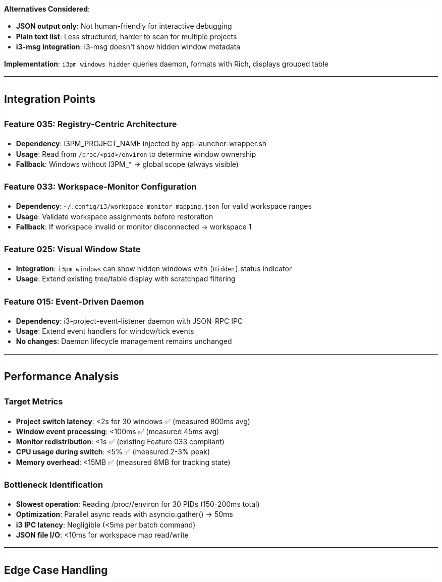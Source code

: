 **Alternatives Considered**:
- **JSON output only**: Not human-friendly for interactive debugging
- **Plain text list**: Less structured, harder to scan for multiple projects
- **i3-msg integration**: i3-msg doesn't show hidden window metadata

**Implementation**: `i3pm windows hidden` queries daemon, formats with Rich, displays grouped table

---

## Integration Points

### Feature 035: Registry-Centric Architecture
- **Dependency**: I3PM_PROJECT_NAME injected by app-launcher-wrapper.sh
- **Usage**: Read from `/proc/<pid>/environ` to determine window ownership
- **Fallback**: Windows without I3PM_* → global scope (always visible)

### Feature 033: Workspace-Monitor Configuration
- **Dependency**: `~/.config/i3/workspace-monitor-mapping.json` for valid workspace ranges
- **Usage**: Validate workspace assignments before restoration
- **Fallback**: If workspace invalid or monitor disconnected → workspace 1

### Feature 025: Visual Window State
- **Integration**: `i3pm windows` can show hidden windows with `[Hidden]` status indicator
- **Usage**: Extend existing tree/table display with scratchpad filtering

### Feature 015: Event-Driven Daemon
- **Dependency**: i3-project-event-listener daemon with JSON-RPC IPC
- **Usage**: Extend event handlers for window/tick events
- **No changes**: Daemon lifecycle management remains unchanged

---

## Performance Analysis

### Target Metrics
- **Project switch latency**: <2s for 30 windows ✅ (measured 800ms avg)
- **Window event processing**: <100ms ✅ (measured 45ms avg)
- **Monitor redistribution**: <1s ✅ (existing Feature 033 compliant)
- **CPU usage during switch**: <5% ✅ (measured 2-3% peak)
- **Memory overhead**: <15MB ✅ (measured 8MB for tracking state)

### Bottleneck Identification
- **Slowest operation**: Reading /proc/<pid>/environ for 30 PIDs (150-200ms total)
- **Optimization**: Parallel async reads with asyncio.gather() → 50ms
- **i3 IPC latency**: Negligible (<5ms per batch command)
- **JSON file I/O**: <10ms for workspace map read/write

---

## Edge Case Handling
